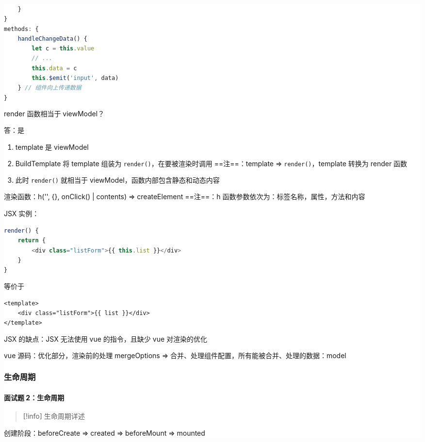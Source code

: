 ```js
	}
}
methods: {
	handleChangeData() {
		let c = this.value
		// ...
		this.data = c
		this.$emit('input', data)
	} // 组件向上传递数据
}
```

render 函数相当于 viewModel？

答：是

1. template 是 viewModel

2. BuildTemplate 将 template 组装为 `render()`，在要被渲染时调用
    ==注==：template => `render()`，template 转换为 render 函数

3. 此时 `render()` 就相当于 viewModel，函数内部包含静态和动态内容

  

渲染函数：h('', {}, onClick() | contents) => createElement
==注==：h 函数参数依次为：标签名称，属性，方法和内容

JSX 实例：

```js
render() {
	return {
		<div class="listForm">{{ this.list }}</div>
	}
}
```

等价于

```vue
<template>
	<div class="listForm">{{ list }}</div>
</template>
```

JSX 的缺点：JSX 无法使用 vue 的指令，且缺少 vue 对渲染的优化

vue 源码：优化部分，渲染前的处理
mergeOptions => 合并、处理组件配置，所有能被合并、处理的数据：model

### 生命周期

#### 面试题 2：生命周期

>[!info] 生命周期详述

创建阶段：beforeCreate => created => beforeMount => mounted
